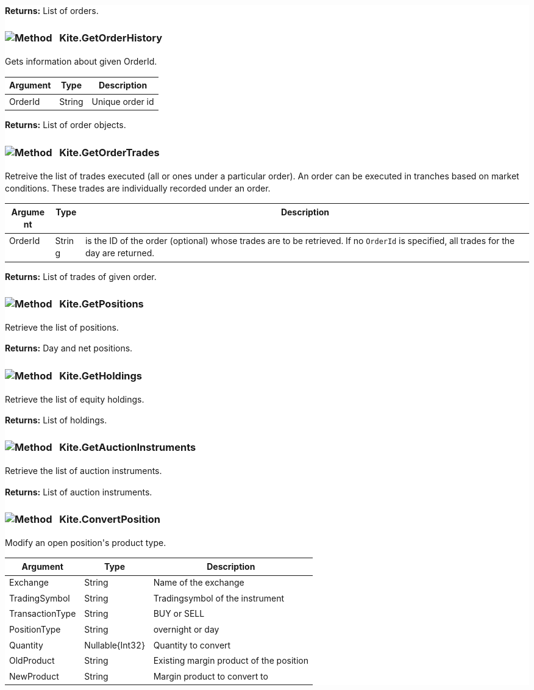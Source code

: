 **Returns:** List of orders.

### ![Method](/assets/method.jpg) &nbsp;&nbsp;Kite.GetOrderHistory

Gets information about given OrderId.

| Argument | Type | Description |
| --- | --- | --- |
| OrderId | String | Unique order id |

**Returns:** List of order objects.

### ![Method](/assets/method.jpg) &nbsp;&nbsp;Kite.GetOrderTrades

Retreive the list of trades executed (all or ones under a particular order).
            An order can be executed in tranches based on market conditions.
            These trades are individually recorded under an order.

| Argument | Type | Description |
| --- | --- | --- |
| OrderId | String | is the ID of the order (optional) whose trades are to be retrieved. If no `OrderId` is specified, all trades for the day are returned. |

**Returns:** List of trades of given order.

### ![Method](/assets/method.jpg) &nbsp;&nbsp;Kite.GetPositions

Retrieve the list of positions.

**Returns:** Day and net positions.

### ![Method](/assets/method.jpg) &nbsp;&nbsp;Kite.GetHoldings

Retrieve the list of equity holdings.

**Returns:** List of holdings.

### ![Method](/assets/method.jpg) &nbsp;&nbsp;Kite.GetAuctionInstruments

Retrieve the list of auction instruments.

**Returns:** List of auction instruments.

### ![Method](/assets/method.jpg) &nbsp;&nbsp;Kite.ConvertPosition

Modify an open position's product type.

| Argument | Type | Description |
| --- | --- | --- |
| Exchange | String | Name of the exchange |
| TradingSymbol | String | Tradingsymbol of the instrument |
| TransactionType | String | BUY or SELL |
| PositionType | String | overnight or day |
| Quantity | Nullable{Int32} | Quantity to convert |
| OldProduct | String | Existing margin product of the position |
| NewProduct | String | Margin product to convert to |

